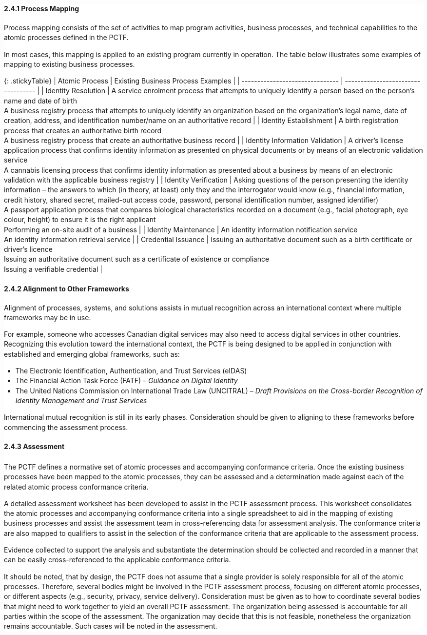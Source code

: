 #### 2.4.1 Process Mapping

Process mapping consists of the set of activities to map program activities, business processes, and technical capabilities to the atomic processes defined in the PCTF.

In most cases, this mapping is applied to an existing program currently in operation. The table below illustrates some examples of mapping to existing business processes.

{: .stickyTable}
| Atomic Process                  | Existing Business Process Examples |
| ------------------------------- | ---------------------------------- |
| Identity Resolution             | A service enrolment process that attempts to uniquely identify a person based on the person’s name and date of birth<br>A business registry process that attempts to uniquely identify an organization based on the organization’s legal name, date of creation, address, and identification number/name on an authoritative record |
| Identity Establishment          | A birth registration process that creates an authoritative birth record<br>A business registry process that create an authoritative business record |
| Identity Information Validation | A driver’s license application process that confirms identity information as presented on physical documents or by means of an electronic validation service<br>A cannabis licensing process that confirms identity information as presented about a business by means of an electronic validation with the applicable business registry |
| Identity Verification           | Asking questions of the person presenting the identity information – the answers to which (in theory, at least) only they and the interrogator would know (e.g., financial information, credit history, shared secret, mailed-out access code, password, personal identification number, assigned identifier)<br>A passport application process that compares biological characteristics recorded on a document (e.g., facial photograph, eye colour, height) to ensure it is the right applicant<br>Performing an on-site audit of a business |
| Identity Maintenance            | An identity information notification service<br>An identity information retrieval service |
| Credential Issuance             | Issuing an authoritative document such as a birth certificate or driver’s licence<br>Issuing an authoritative document such as a certificate of existence or compliance<br>Issuing a verifiable credential |

#### 2.4.2 Alignment to Other Frameworks

Alignment of processes, systems, and solutions assists in mutual recognition across an international context where multiple frameworks may be in use.

For example, someone who accesses Canadian digital services may also need to access digital services in other countries. Recognizing this evolution toward the international context, the PCTF is being designed to be applied in conjunction with established and emerging global frameworks, such as:

* The Electronic Identification, Authentication, and Trust Services (eIDAS)
* The Financial Action Task Force (FATF) – *Guidance on Digital Identity*
* The United Nations Commission on International Trade Law (UNCITRAL) – *Draft Provisions on the Cross-border Recognition of Identity Management and Trust Services*

International mutual recognition is still in its early phases. Consideration should be given to aligning to these frameworks before commencing the assessment process.

#### 2.4.3 Assessment

The PCTF defines a normative set of atomic processes and accompanying conformance criteria<sup id="fnr-conformanceCriteria2"><a href="#fn-conformanceCriteria2" class="fnote"></a></sup>. Once the existing business processes have been mapped to the atomic processes, they can be assessed and a determination made against each of the related atomic process conformance criteria.

A detailed assessment worksheet has been developed to assist in the PCTF assessment process. This worksheet consolidates the atomic processes and accompanying conformance criteria into a single spreadsheet to aid in the mapping of existing business processes and assist the assessment team in cross-referencing data for assessment analysis. The conformance criteria are also mapped to qualifiers to assist in the selection of the conformance criteria that are applicable to the assessment process.

Evidence collected to support the analysis and substantiate the determination should be collected and recorded in a manner that can be easily cross-referenced to the applicable conformance criteria.

It should be noted, that by design, the PCTF does not assume that a single provider is solely responsible for all of the atomic processes. Therefore, several bodies might be involved in the PCTF assessment process, focusing on different atomic processes, or different aspects (e.g., security, privacy, service delivery). Consideration must be given as to how to coordinate several bodies that might need to work together to yield an overall PCTF assessment. The organization being assessed is accountable for all parties within the scope of the assessment. The organization may decide that this is not feasible, nonetheless the organization remains accountable. Such cases will be noted in the assessment.
